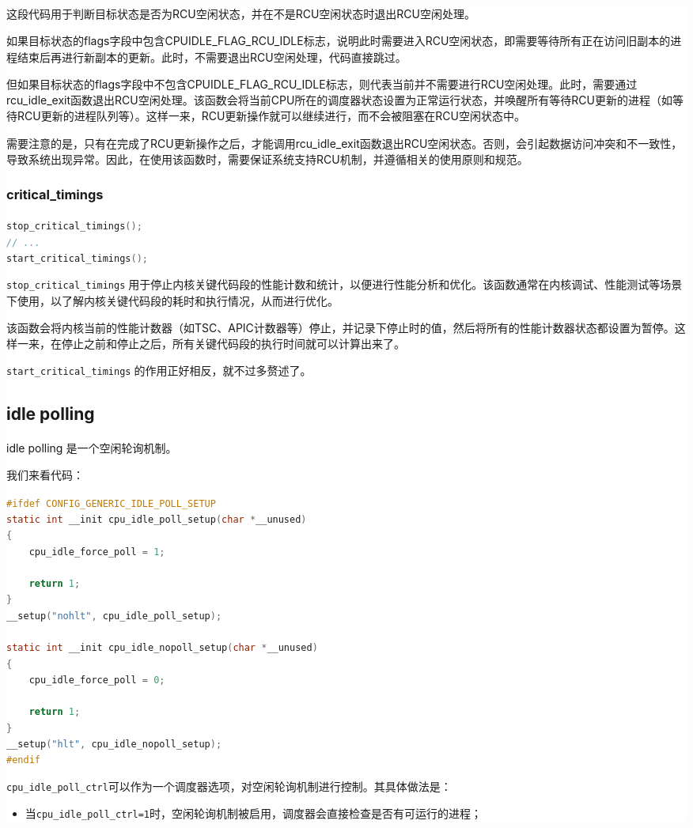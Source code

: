 这段代码用于判断目标状态是否为RCU空闲状态，并在不是RCU空闲状态时退出RCU空闲处理。

如果目标状态的flags字段中包含CPUIDLE_FLAG_RCU_IDLE标志，说明此时需要进入RCU空闲状态，即需要等待所有正在访问旧副本的进程结束后再进行新副本的更新。此时，不需要退出RCU空闲处理，代码直接跳过。

但如果目标状态的flags字段中不包含CPUIDLE_FLAG_RCU_IDLE标志，则代表当前并不需要进行RCU空闲处理。此时，需要通过rcu_idle_exit函数退出RCU空闲处理。该函数会将当前CPU所在的调度器状态设置为正常运行状态，并唤醒所有等待RCU更新的进程（如等待RCU更新的进程队列等）。这样一来，RCU更新操作就可以继续进行，而不会被阻塞在RCU空闲状态中。

需要注意的是，只有在完成了RCU更新操作之后，才能调用rcu_idle_exit函数退出RCU空闲状态。否则，会引起数据访问冲突和不一致性，导致系统出现异常。因此，在使用该函数时，需要保证系统支持RCU机制，并遵循相关的使用原则和规范。

### critical_timings

```c
stop_critical_timings();
// ...
start_critical_timings();
```

`stop_critical_timings` 用于停止内核关键代码段的性能计数和统计，以便进行性能分析和优化。该函数通常在内核调试、性能测试等场景下使用，以了解内核关键代码段的耗时和执行情况，从而进行优化。

该函数会将内核当前的性能计数器（如TSC、APIC计数器等）停止，并记录下停止时的值，然后将所有的性能计数器状态都设置为暂停。这样一来，在停止之前和停止之后，所有关键代码段的执行时间就可以计算出来了。

`start_critical_timings` 的作用正好相反，就不过多赘述了。

## idle polling

idle polling 是一个空闲轮询机制。

我们来看代码：

```c
#ifdef CONFIG_GENERIC_IDLE_POLL_SETUP
static int __init cpu_idle_poll_setup(char *__unused)
{
	cpu_idle_force_poll = 1;

	return 1;
}
__setup("nohlt", cpu_idle_poll_setup);

static int __init cpu_idle_nopoll_setup(char *__unused)
{
	cpu_idle_force_poll = 0;

	return 1;
}
__setup("hlt", cpu_idle_nopoll_setup);
#endif
```

`cpu_idle_poll_ctrl`可以作为一个调度器选项，对空闲轮询机制进行控制。其具体做法是：

- 当`cpu_idle_poll_ctrl=1`时，空闲轮询机制被启用，调度器会直接检查是否有可运行的进程；
